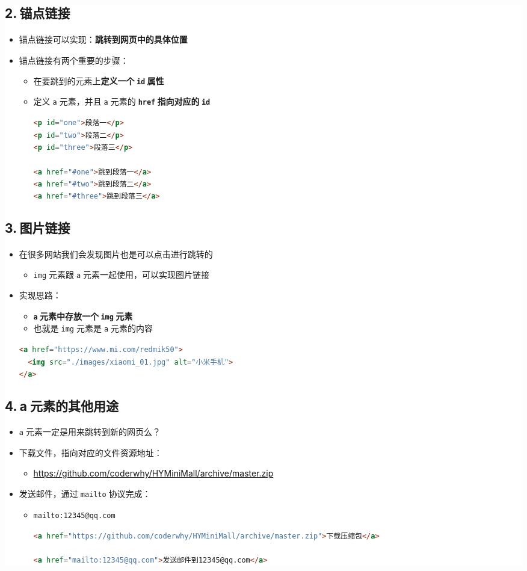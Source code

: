 ## 2. 锚点链接

- 锚点链接可以实现：**跳转到网页中的具体位置**

- 锚点链接有两个重要的步骤：

  - 在要跳到的元素上**定义一个 `id` 属性**
  
  - 定义 `a` 元素，并且 `a` 元素的 **`href` 指向对应的 `id`**
  
    ```html
    <p id="one">段落一</p>
    <p id="two">段落二</p>
    <p id="three">段落三</p>
    
    <a href="#one">跳到段落一</a>
    <a href="#two">跳到段落二</a>
    <a href="#three">跳到段落三</a>
    ```
  

## 3. 图片链接

- 在很多网站我们会发现图片也是可以点击进行跳转的 

  - `img` 元素跟 `a` 元素一起使用，可以实现图片链接

- 实现思路：

  - **`a` 元素中存放一个 `img` 元素**
  - 也就是 `img` 元素是 `a` 元素的内容

  ```html
  <a href="https://www.mi.com/redmik50">
    <img src="./images/xiaomi_01.jpg" alt="小米手机">
  </a>
  ```


## 4. a 元素的其他用途

- `a` 元素一定是用来跳转到新的网页么？

- 下载文件，指向对应的文件资源地址：
  - https://github.com/coderwhy/HYMiniMall/archive/master.zip
  
- 发送邮件，通过 `mailto` 协议完成：
  - `mailto:12345@qq.com`
  
    ```html
    <a href="https://github.com/coderwhy/HYMiniMall/archive/master.zip">下载压缩包</a>
    
    <a href="mailto:12345@qq.com">发送邮件到12345@qq.com</a>
    ```




